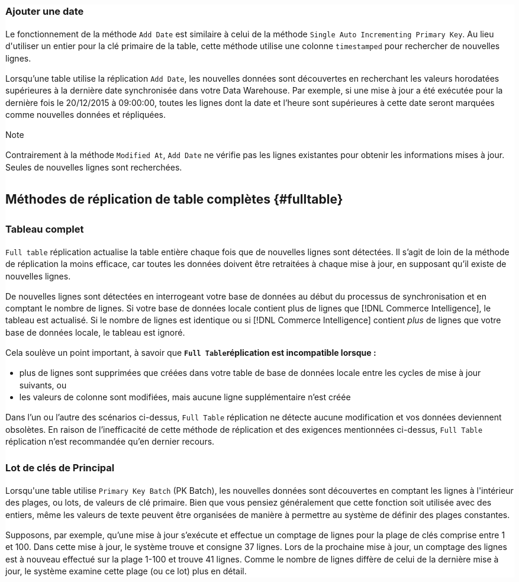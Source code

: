 ### Ajouter une date

Le fonctionnement de la méthode `Add Date` est similaire à celui de la méthode `Single Auto Incrementing Primary Key`. Au lieu d&#39;utiliser un entier pour la clé primaire de la table, cette méthode utilise une colonne `timestamped` pour rechercher de nouvelles lignes.

Lorsqu’une table utilise la réplication `Add Date`, les nouvelles données sont découvertes en recherchant les valeurs horodatées supérieures à la dernière date synchronisée dans votre Data Warehouse. Par exemple, si une mise à jour a été exécutée pour la dernière fois le 20/12/2015 à 09:00:00, toutes les lignes dont la date et l’heure sont supérieures à cette date seront marquées comme nouvelles données et répliquées.

>[!NOTE]
>
>Contrairement à la méthode `Modified At`, `Add Date` ne vérifie pas les lignes existantes pour obtenir les informations mises à jour. Seules de nouvelles lignes sont recherchées.

## Méthodes de réplication de table complètes {#fulltable}

### Tableau complet

`Full table` réplication actualise la table entière chaque fois que de nouvelles lignes sont détectées. Il s’agit de loin de la méthode de réplication la moins efficace, car toutes les données doivent être retraitées à chaque mise à jour, en supposant qu’il existe de nouvelles lignes.

De nouvelles lignes sont détectées en interrogeant votre base de données au début du processus de synchronisation et en comptant le nombre de lignes. Si votre base de données locale contient plus de lignes que [!DNL Commerce Intelligence], le tableau est actualisé. Si le nombre de lignes est identique ou si [!DNL Commerce Intelligence] contient *plus* de lignes que votre base de données locale, le tableau est ignoré.

Cela soulève un point important, à savoir que **`Full Table`réplication est incompatible lorsque :**

* plus de lignes sont supprimées que créées dans votre table de base de données locale entre les cycles de mise à jour suivants, ou
* les valeurs de colonne sont modifiées, mais aucune ligne supplémentaire n’est créée

Dans l’un ou l’autre des scénarios ci-dessus, `Full Table` réplication ne détecte aucune modification et vos données deviennent obsolètes. En raison de l’inefficacité de cette méthode de réplication et des exigences mentionnées ci-dessus, `Full Table` réplication n’est recommandée qu’en dernier recours.

### Lot de clés de Principal

Lorsqu&#39;une table utilise `Primary Key Batch` (PK Batch), les nouvelles données sont découvertes en comptant les lignes à l&#39;intérieur des plages, ou lots, de valeurs de clé primaire. Bien que vous pensiez généralement que cette fonction soit utilisée avec des entiers, même les valeurs de texte peuvent être organisées de manière à permettre au système de définir des plages constantes.

Supposons, par exemple, qu’une mise à jour s’exécute et effectue un comptage de lignes pour la plage de clés comprise entre 1 et 100. Dans cette mise à jour, le système trouve et consigne 37 lignes. Lors de la prochaine mise à jour, un comptage des lignes est à nouveau effectué sur la plage 1-100 et trouve 41 lignes. Comme le nombre de lignes diffère de celui de la dernière mise à jour, le système examine cette plage (ou ce lot) plus en détail.
